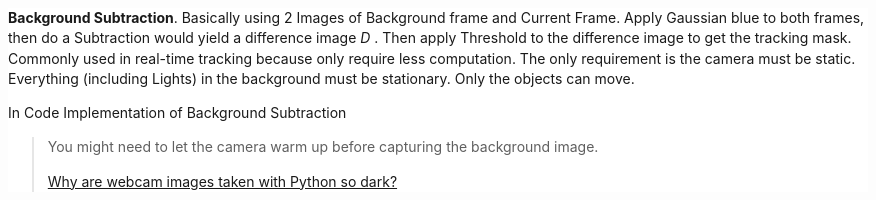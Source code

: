 **Background Subtraction**. Basically using 2 Images of Background frame and Current Frame. Apply Gaussian blue to both frames, then do a Subtraction would yield a difference image $D$ . Then apply Threshold to the difference image to get the tracking mask. Commonly used in real-time tracking because only require less computation. The only requirement is the camera must be static. Everything (including Lights) in the background must be stationary. Only the objects can move.

In Code Implementation of Background Subtraction

> You might need to let the camera warm up before capturing the background image.
>
> [Why are webcam images taken with Python so dark?](https://stackoverflow.com/questions/28566972/why-are-webcam-images-taken-with-python-so-dark)



